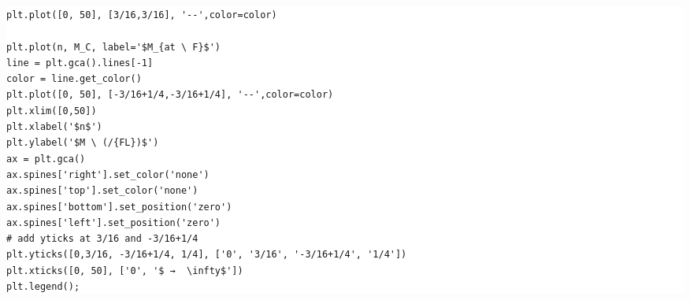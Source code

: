 ```{code-cell} ipython3
plt.plot([0, 50], [3/16,3/16], '--',color=color)

plt.plot(n, M_C, label='$M_{at \ F}$')
line = plt.gca().lines[-1]
color = line.get_color()
plt.plot([0, 50], [-3/16+1/4,-3/16+1/4], '--',color=color)
plt.xlim([0,50])
plt.xlabel('$n$')
plt.ylabel('$M \ (/{FL})$')
ax = plt.gca()
ax.spines['right'].set_color('none')
ax.spines['top'].set_color('none')
ax.spines['bottom'].set_position('zero')
ax.spines['left'].set_position('zero')
# add yticks at 3/16 and -3/16+1/4
plt.yticks([0,3/16, -3/16+1/4, 1/4], ['0', '3/16', '-3/16+1/4', '1/4'])
plt.xticks([0, 50], ['0', '$ →  \infty$'])
plt.legend();
```

